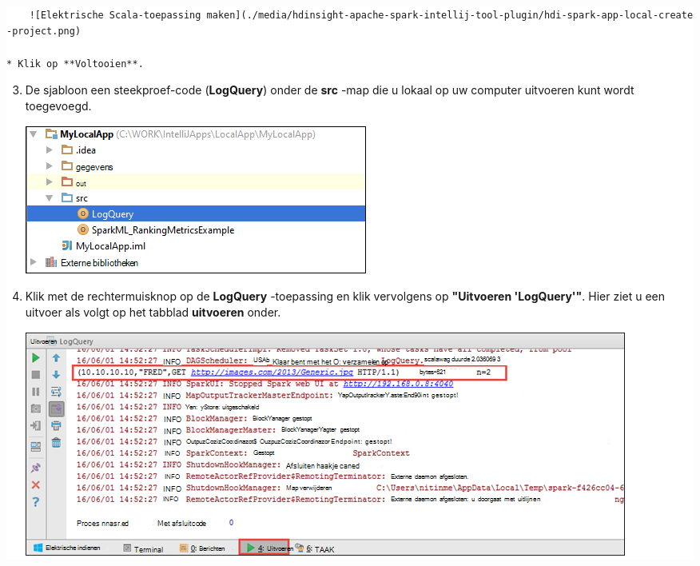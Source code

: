         ![Elektrische Scala-toepassing maken](./media/hdinsight-apache-spark-intellij-tool-plugin/hdi-spark-app-local-create-project.png)

    * Klik op **Voltooien**.

3. De sjabloon een steekproef-code (**LogQuery**) onder de **src** -map die u lokaal op uw computer uitvoeren kunt wordt toegevoegd.

    ![Lokale Scala-toepassing](./media/hdinsight-apache-spark-intellij-tool-plugin/local-app.png)

4.  Klik met de rechtermuisknop op de **LogQuery** -toepassing en klik vervolgens op **"Uitvoeren 'LogQuery'"**. Hier ziet u een uitvoer als volgt op het tabblad **uitvoeren** onder.

    ![Een toepassing lokale resultaat uitvoeren](./media/hdinsight-apache-spark-intellij-tool-plugin/hdi-spark-app-local-run-result.png)
